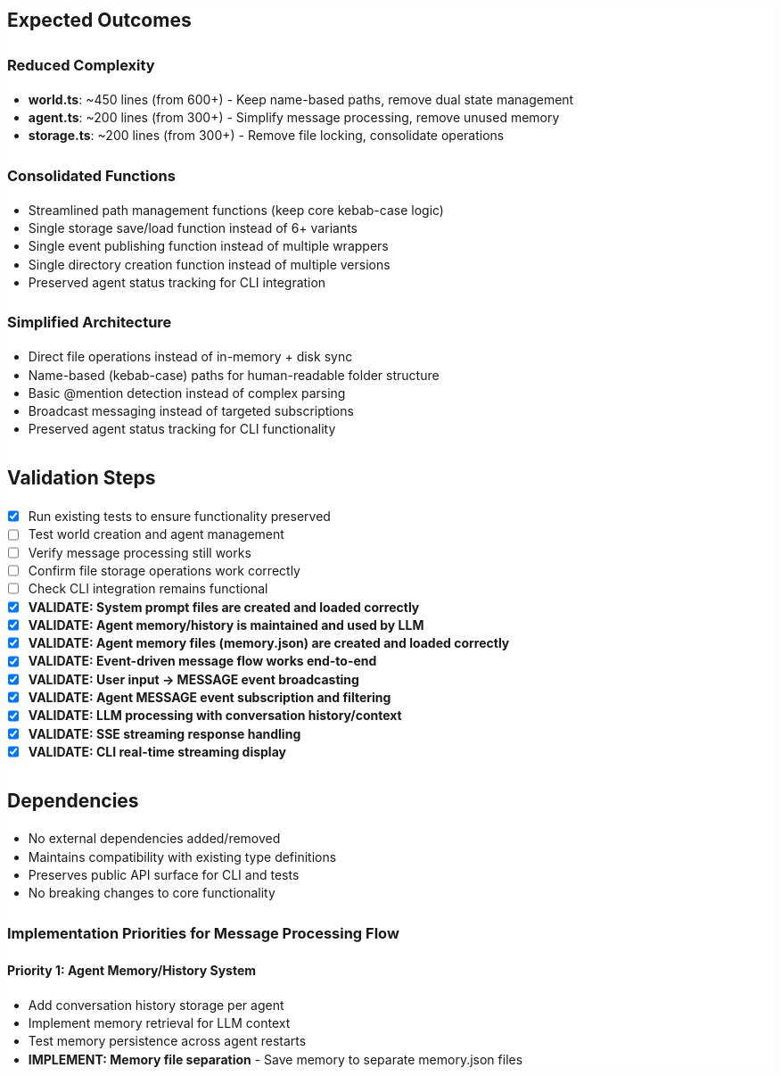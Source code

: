 ## Expected Outcomes

### Reduced Complexity
- **world.ts**: ~450 lines (from 600+) - Keep name-based paths, remove dual state management
- **agent.ts**: ~200 lines (from 300+) - Simplify message processing, remove unused memory
- **storage.ts**: ~200 lines (from 300+) - Remove file locking, consolidate operations

### Consolidated Functions
- Streamlined path management functions (keep core kebab-case logic)
- Single storage save/load function instead of 6+ variants  
- Single event publishing function instead of multiple wrappers
- Single directory creation function instead of multiple versions
- Preserved agent status tracking for CLI integration

### Simplified Architecture
- Direct file operations instead of in-memory + disk sync
- Name-based (kebab-case) paths for human-readable folder structure
- Basic @mention detection instead of complex parsing
- Broadcast messaging instead of targeted subscriptions
- Preserved agent status tracking for CLI functionality

## Validation Steps
- [x] Run existing tests to ensure functionality preserved
- [ ] Test world creation and agent management
- [ ] Verify message processing still works
- [ ] Confirm file storage operations work correctly
- [ ] Check CLI integration remains functional
- [x] **VALIDATE: System prompt files are created and loaded correctly**
- [x] **VALIDATE: Agent memory/history is maintained and used by LLM**
- [x] **VALIDATE: Agent memory files (memory.json) are created and loaded correctly**
- [x] **VALIDATE: Event-driven message flow works end-to-end**
- [x] **VALIDATE: User input → MESSAGE event broadcasting**
- [x] **VALIDATE: Agent MESSAGE event subscription and filtering**
- [x] **VALIDATE: LLM processing with conversation history/context**
- [x] **VALIDATE: SSE streaming response handling**
- [x] **VALIDATE: CLI real-time streaming display**

## Dependencies
- No external dependencies added/removed
- Maintains compatibility with existing type definitions
- Preserves public API surface for CLI and tests
- No breaking changes to core functionality

### Implementation Priorities for Message Processing Flow

#### Priority 1: Agent Memory/History System
- Add conversation history storage per agent
- Implement memory retrieval for LLM context
- Test memory persistence across agent restarts
- **IMPLEMENT: Memory file separation** - Save memory to separate memory.json files

